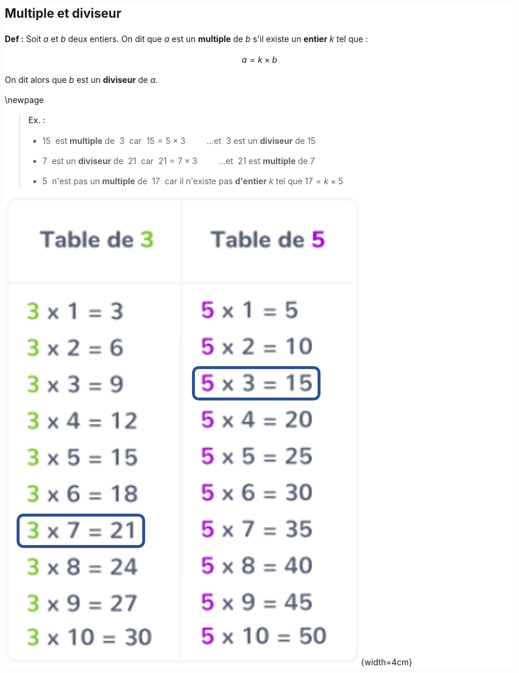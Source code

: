 ## Multiple et diviseur

**Def :** Soit $a$ et $b$ deux entiers. On dit que $a$ est un **multiple** de $b$ s'il existe un **entier** $k$ tel que :

$$a = k\times b$$

On dit alors que $b$ est un **diviseur** de $a$.

\newpage

> **Ex. :**
>
> - $15~$ est **multiple** de $~3~$ car $~15=5\times 3\qquad$ ...et $~3$ est un **diviseur** de $15$
>
> - $7~$ est un **diviseur** de $~21~$ car $~21=7\times 3\qquad$ ...et $~21$ est **multiple** de $7$
>
> - $5~$ n'est pas un **multiple** de $~17~$ car il n'existe pas **d'entier** $k$ tel que $17=k\times 5$

![Tables du $3$ et du $5$](img/tables3et5.png){width=4cm}
